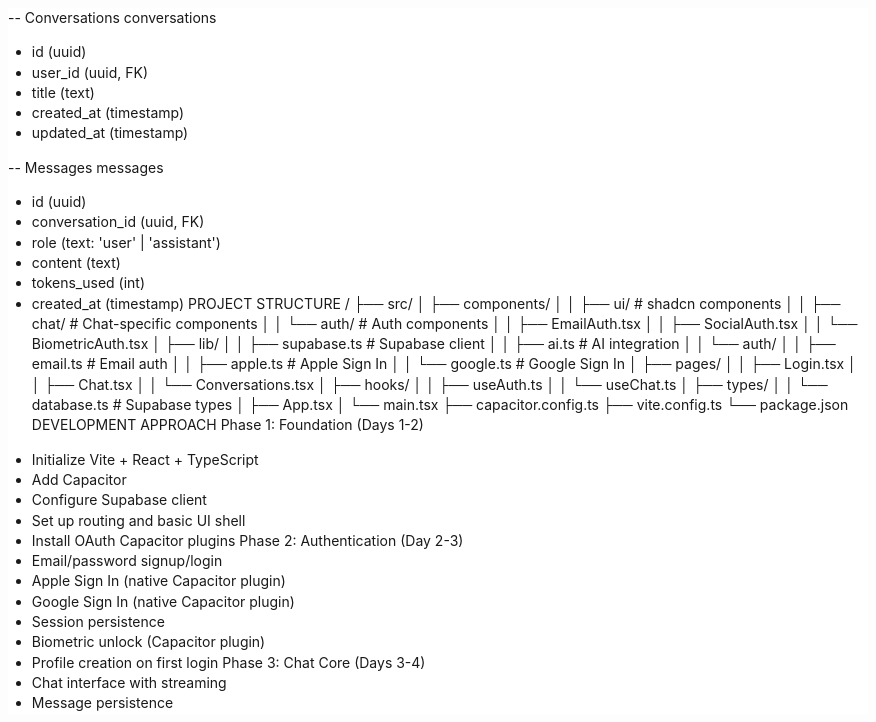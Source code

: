 -- Conversations
conversations
  - id (uuid)
  - user_id (uuid, FK)
  - title (text)
  - created_at (timestamp)
  - updated_at (timestamp)

-- Messages
messages
  - id (uuid)
  - conversation_id (uuid, FK)
  - role (text: 'user' | 'assistant')
  - content (text)
  - tokens_used (int)
  - created_at (timestamp)
PROJECT STRUCTURE
/
├── src/
│   ├── components/
│   │   ├── ui/              # shadcn components
│   │   ├── chat/            # Chat-specific components
│   │   └── auth/            # Auth components
│   │       ├── EmailAuth.tsx
│   │       ├── SocialAuth.tsx
│   │       └── BiometricAuth.tsx
│   ├── lib/
│   │   ├── supabase.ts      # Supabase client
│   │   ├── ai.ts            # AI integration
│   │   └── auth/
│   │       ├── email.ts     # Email auth
│   │       ├── apple.ts     # Apple Sign In
│   │       └── google.ts    # Google Sign In
│   ├── pages/
│   │   ├── Login.tsx
│   │   ├── Chat.tsx
│   │   └── Conversations.tsx
│   ├── hooks/
│   │   ├── useAuth.ts
│   │   └── useChat.ts
│   ├── types/
│   │   └── database.ts      # Supabase types
│   ├── App.tsx
│   └── main.tsx
├── capacitor.config.ts
├── vite.config.ts
└── package.json
DEVELOPMENT APPROACH
Phase 1: Foundation (Days 1-2)
* Initialize Vite + React + TypeScript
* Add Capacitor
* Configure Supabase client
* Set up routing and basic UI shell
* Install OAuth Capacitor plugins
Phase 2: Authentication (Day 2-3)
* Email/password signup/login
* Apple Sign In (native Capacitor plugin)
* Google Sign In (native Capacitor plugin)
* Session persistence
* Biometric unlock (Capacitor plugin)
* Profile creation on first login
Phase 3: Chat Core (Days 3-4)
* Chat interface with streaming
* Message persistence